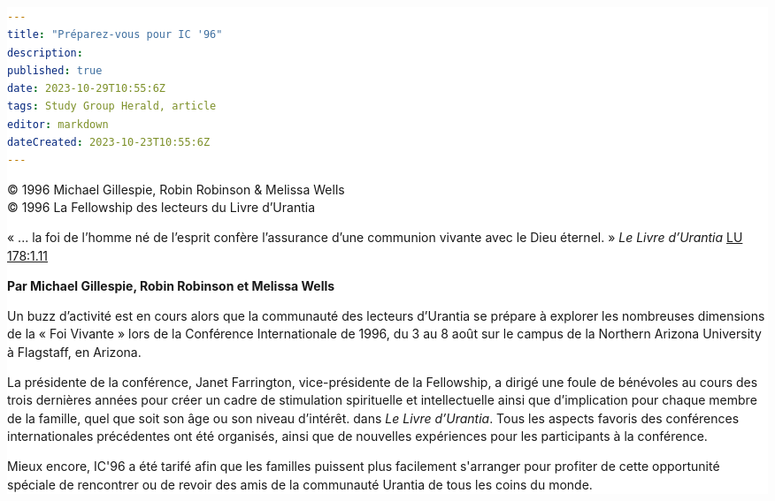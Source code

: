 ```yaml
---
title: "Préparez-vous pour IC '96"
description: 
published: true
date: 2023-10-29T10:55:6Z
tags: Study Group Herald, article
editor: markdown
dateCreated: 2023-10-23T10:55:6Z
---
```


<p class="v-card v-sheet theme--light grey lighten-3 px-2">© 1996 Michael Gillespie, Robin Robinson & Melissa Wells<br>© 1996 La Fellowship des lecteurs du Livre d’Urantia</p >


« ... la foi de l’homme né de l’esprit confère l’assurance d’une communion vivante avec le Dieu éternel. » _Le Livre d’Urantia_ [LU 178:1.11](/fr/The_Urantia_Book/178#p1_11)

**Par Michael Gillespie, Robin Robinson et Melissa Wells**

Un buzz d’activité est en cours alors que la communauté des lecteurs d’Urantia se prépare à explorer les nombreuses dimensions de la « Foi Vivante » lors de la Conférence Internationale de 1996, du 3 au 8 août sur le campus de la Northern Arizona University à Flagstaff, en Arizona.

La présidente de la conférence, Janet Farrington, vice-présidente de la Fellowship, a dirigé une foule de bénévoles au cours des trois dernières années pour créer un cadre de stimulation spirituelle et intellectuelle ainsi que d’implication pour chaque membre de la famille, quel que soit son âge ou son niveau d’intérêt. dans _Le Livre d’Urantia_. Tous les aspects favoris des conférences internationales précédentes ont été organisés, ainsi que de nouvelles expériences pour les participants à la conférence.

Mieux encore, IC'96 a été tarifé afin que les familles puissent plus facilement s'arranger pour profiter de cette opportunité spéciale de rencontrer ou de revoir des amis de la communauté Urantia de tous les coins du monde.

<figure id="Figure_1" class="image urantiapedia">